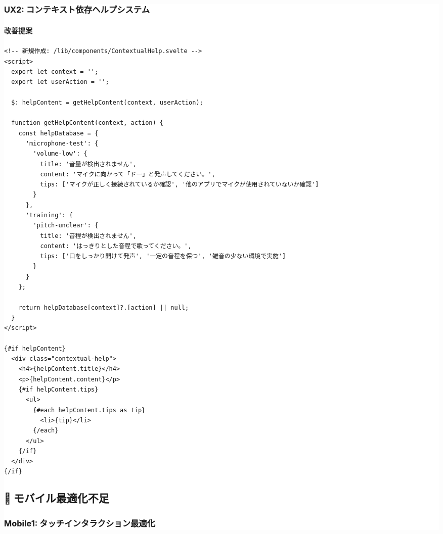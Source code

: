 ### **UX2: コンテキスト依存ヘルプシステム**

#### **改善提案**
```svelte
<!-- 新規作成: /lib/components/ContextualHelp.svelte -->
<script>
  export let context = '';
  export let userAction = '';
  
  $: helpContent = getHelpContent(context, userAction);
  
  function getHelpContent(context, action) {
    const helpDatabase = {
      'microphone-test': {
        'volume-low': {
          title: '音量が検出されません',
          content: 'マイクに向かって「ドー」と発声してください。',
          tips: ['マイクが正しく接続されているか確認', '他のアプリでマイクが使用されていないか確認']
        }
      },
      'training': {
        'pitch-unclear': {
          title: '音程が検出されません',
          content: 'はっきりとした音程で歌ってください。',
          tips: ['口をしっかり開けて発声', '一定の音程を保つ', '雑音の少ない環境で実施']
        }
      }
    };
    
    return helpDatabase[context]?.[action] || null;
  }
</script>

{#if helpContent}
  <div class="contextual-help">
    <h4>{helpContent.title}</h4>
    <p>{helpContent.content}</p>
    {#if helpContent.tips}
      <ul>
        {#each helpContent.tips as tip}
          <li>{tip}</li>
        {/each}
      </ul>
    {/if}
  </div>
{/if}
```

## 📱 モバイル最適化不足

### **Mobile1: タッチインタラクション最適化**
